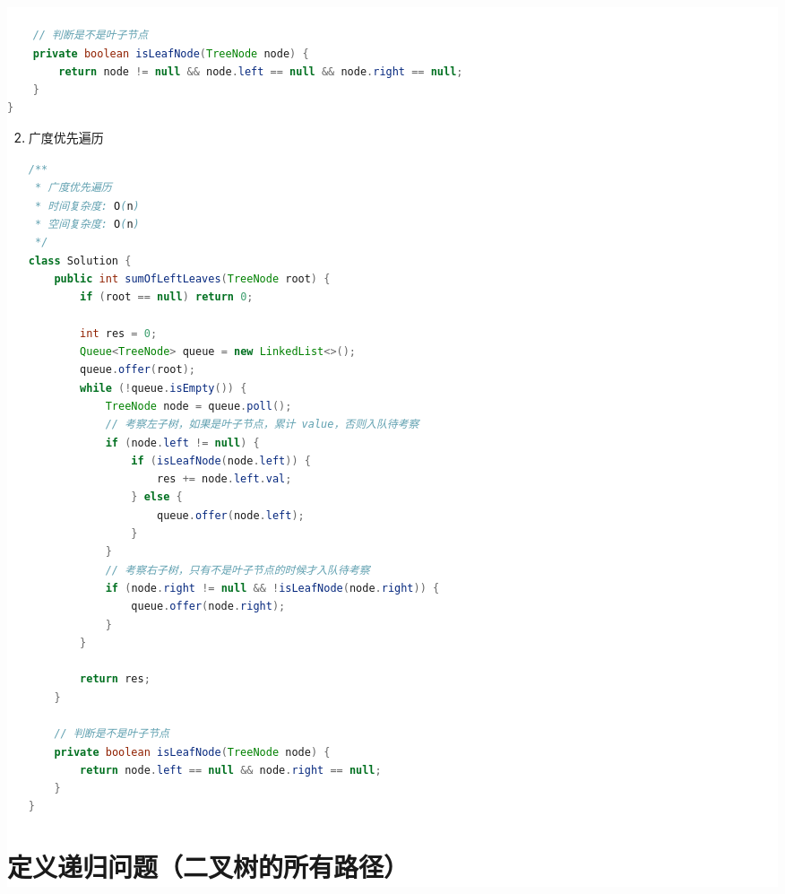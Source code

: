    ```java
   
       // 判断是不是叶子节点
       private boolean isLeafNode(TreeNode node) {
           return node != null && node.left == null && node.right == null;
       }
   }
   ```

2. 广度优先遍历

   ```java
   /**
    * 广度优先遍历
    * 时间复杂度: O(n)
    * 空间复杂度: O(n)
    */
   class Solution {
       public int sumOfLeftLeaves(TreeNode root) {
           if (root == null) return 0;
           
           int res = 0;
           Queue<TreeNode> queue = new LinkedList<>();
           queue.offer(root);
           while (!queue.isEmpty()) {
               TreeNode node = queue.poll();
               // 考察左子树，如果是叶子节点，累计 value，否则入队待考察
               if (node.left != null) {
                   if (isLeafNode(node.left)) {
                       res += node.left.val;
                   } else {
                       queue.offer(node.left);
                   }
               }
               // 考察右子树，只有不是叶子节点的时候才入队待考察
               if (node.right != null && !isLeafNode(node.right)) {
                   queue.offer(node.right);
               }
           }
   
           return res;
       }
   
       // 判断是不是叶子节点
       private boolean isLeafNode(TreeNode node) {
           return node.left == null && node.right == null;
       }
   }
   ```

# 定义递归问题（二叉树的所有路径）
